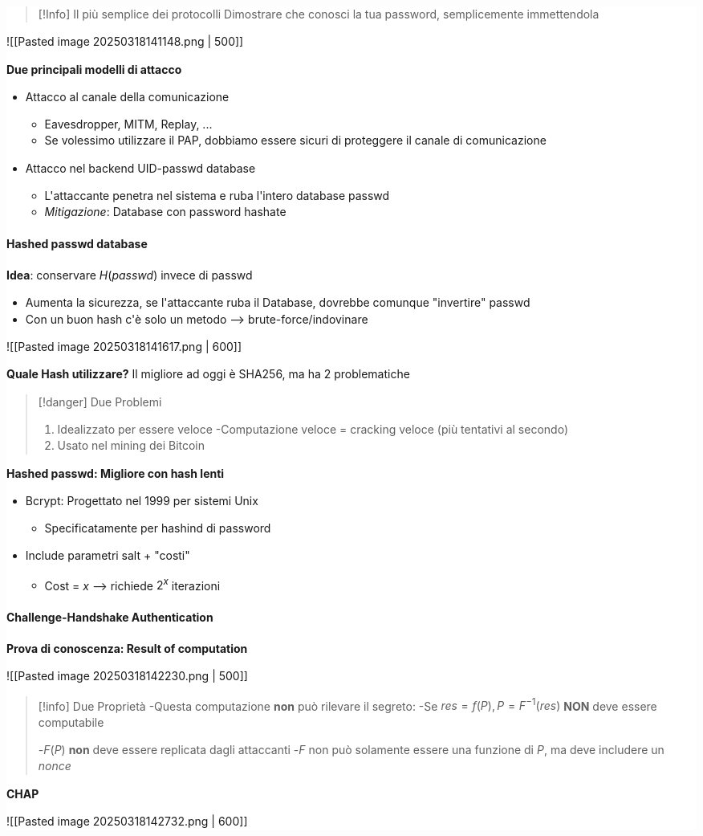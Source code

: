 >[!Info] Il più semplice dei protocolli
>Dimostrare che conosci la tua password, semplicemente immettendola


![[Pasted image 20250318141148.png | 500]]

**Due principali modelli di attacco**
- Attacco al canale della comunicazione
	- Eavesdropper, MITM, Replay, ...
	- Se volessimo utilizzare il PAP, dobbiamo essere sicuri di proteggere il canale di comunicazione

- Attacco nel backend UID-passwd database
	- L'attaccante penetra nel sistema e ruba l'intero database passwd
	- *Mitigazione*: Database con password hashate


#### Hashed passwd database
**Idea**: conservare $H(passwd)$ invece di passwd
- Aumenta la sicurezza, se l'attaccante ruba il Database, dovrebbe comunque "invertire" passwd
- Con un buon hash c'è solo un metodo --> brute-force/indovinare

![[Pasted image 20250318141617.png | 600]]

**Quale Hash utilizzare?**
Il migliore ad oggi è SHA256, ma ha 2 problematiche

>[!danger] Due Problemi
>1. Idealizzato per essere veloce
>	-Computazione veloce = cracking veloce (più tentativi al secondo)
>2. Usato nel mining dei Bitcoin

**Hashed passwd: Migliore con hash lenti**
- Bcrypt: Progettato nel 1999 per sistemi Unix
	- Specificatamente per hashind di password

- Include parametri salt + "costi"
	- Cost = $x$ --> richiede $2^x$ iterazioni


#### Challenge-Handshake Authentication
**Prova di conoscenza: Result of computation**

![[Pasted image 20250318142230.png | 500]]

>[!info] Due Proprietà
>-Questa computazione **non** può rilevare il segreto:
>	-Se $res=f(P), P=F^{-1}(res)$ **NON** deve essere computabile
>	
>-$F(P)$ **non** deve essere replicata dagli attaccanti
>	-$F$ non può solamente essere una funzione di $P$, ma deve includere un *nonce*


**CHAP**

![[Pasted image 20250318142732.png | 600]]
